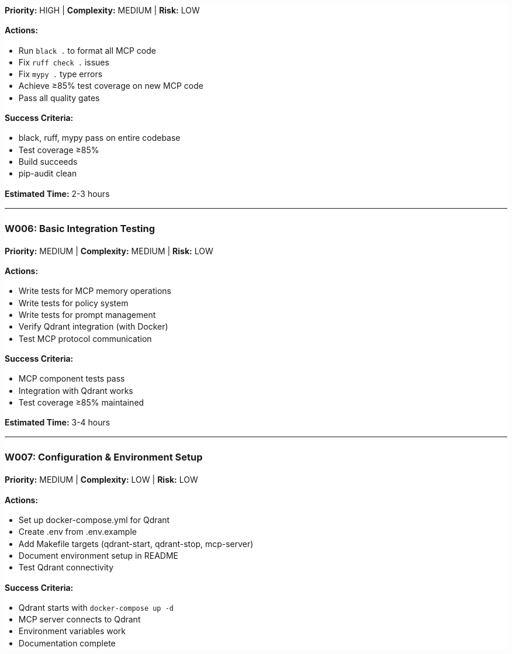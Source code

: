 **Priority:** HIGH | **Complexity:** MEDIUM | **Risk:** LOW

**Actions:**
- Run `black .` to format all MCP code
- Fix `ruff check .` issues
- Fix `mypy .` type errors
- Achieve ≥85% test coverage on new MCP code
- Pass all quality gates

**Success Criteria:**
- black, ruff, mypy pass on entire codebase
- Test coverage ≥85%
- Build succeeds
- pip-audit clean

**Estimated Time:** 2-3 hours

---

### W006: Basic Integration Testing

**Priority:** MEDIUM | **Complexity:** MEDIUM | **Risk:** LOW

**Actions:**
- Write tests for MCP memory operations
- Write tests for policy system
- Write tests for prompt management
- Verify Qdrant integration (with Docker)
- Test MCP protocol communication

**Success Criteria:**
- MCP component tests pass
- Integration with Qdrant works
- Test coverage ≥85% maintained

**Estimated Time:** 3-4 hours

---

### W007: Configuration & Environment Setup

**Priority:** MEDIUM | **Complexity:** LOW | **Risk:** LOW

**Actions:**
- Set up docker-compose.yml for Qdrant
- Create .env from .env.example
- Add Makefile targets (qdrant-start, qdrant-stop, mcp-server)
- Document environment setup in README
- Test Qdrant connectivity

**Success Criteria:**
- Qdrant starts with `docker-compose up -d`
- MCP server connects to Qdrant
- Environment variables work
- Documentation complete
